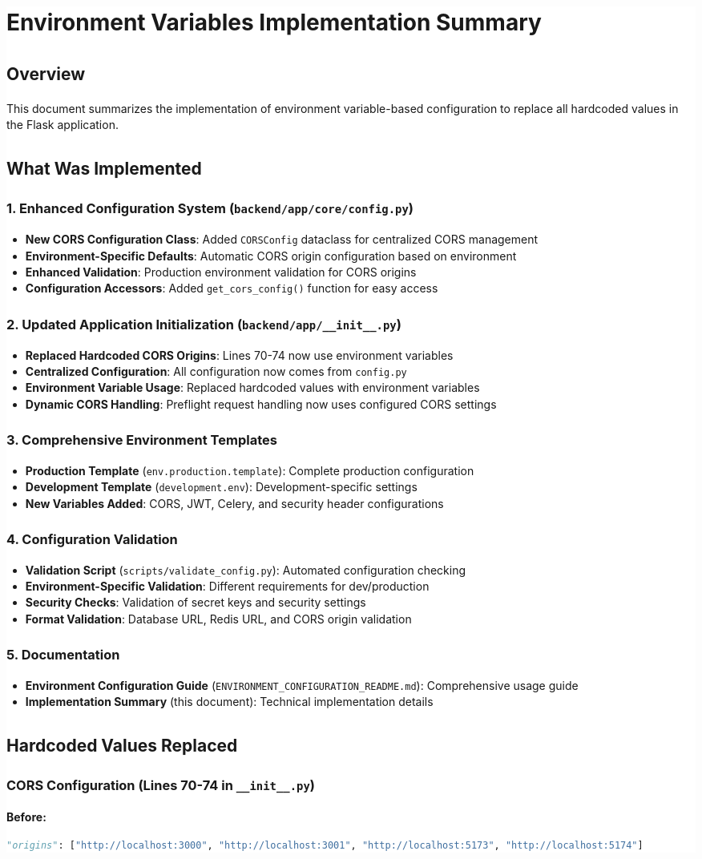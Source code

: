 # Environment Variables Implementation Summary

## Overview

This document summarizes the implementation of environment variable-based configuration to replace all hardcoded values in the Flask application.

## What Was Implemented

### 1. Enhanced Configuration System (`backend/app/core/config.py`)

- **New CORS Configuration Class**: Added `CORSConfig` dataclass for centralized CORS management
- **Environment-Specific Defaults**: Automatic CORS origin configuration based on environment
- **Enhanced Validation**: Production environment validation for CORS origins
- **Configuration Accessors**: Added `get_cors_config()` function for easy access

### 2. Updated Application Initialization (`backend/app/__init__.py`)

- **Replaced Hardcoded CORS Origins**: Lines 70-74 now use environment variables
- **Centralized Configuration**: All configuration now comes from `config.py`
- **Environment Variable Usage**: Replaced hardcoded values with environment variables
- **Dynamic CORS Handling**: Preflight request handling now uses configured CORS settings

### 3. Comprehensive Environment Templates

- **Production Template** (`env.production.template`): Complete production configuration
- **Development Template** (`development.env`): Development-specific settings
- **New Variables Added**: CORS, JWT, Celery, and security header configurations

### 4. Configuration Validation

- **Validation Script** (`scripts/validate_config.py`): Automated configuration checking
- **Environment-Specific Validation**: Different requirements for dev/production
- **Security Checks**: Validation of secret keys and security settings
- **Format Validation**: Database URL, Redis URL, and CORS origin validation

### 5. Documentation

- **Environment Configuration Guide** (`ENVIRONMENT_CONFIGURATION_README.md`): Comprehensive usage guide
- **Implementation Summary** (this document): Technical implementation details

## Hardcoded Values Replaced

### CORS Configuration (Lines 70-74 in `__init__.py`)

**Before:**
```python
"origins": ["http://localhost:3000", "http://localhost:3001", "http://localhost:5173", "http://localhost:5174"]
```
